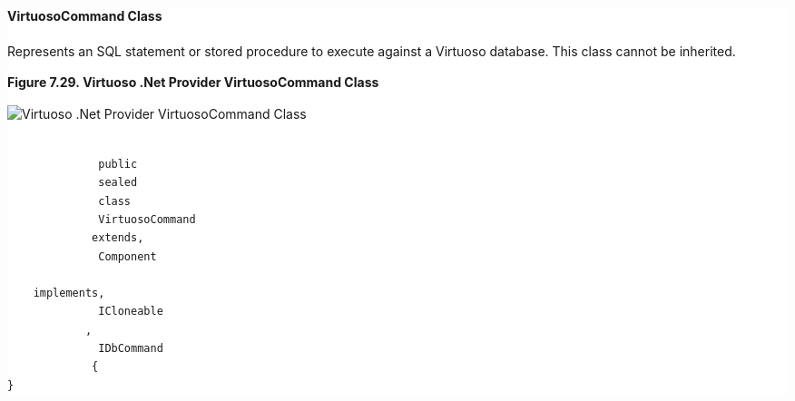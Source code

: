 <div class="titlepage">

<div>

<div>

#### VirtuosoCommand Class

</div>

</div>

</div>

Represents an SQL statement or stored procedure to execute against a
Virtuoso database. This class cannot be inherited.

<div class="figure-float">

<div id="virtprovider001" class="figure">

**Figure 7.29. Virtuoso .Net Provider VirtuosoCommand Class**

<div class="figure-contents">

<div class="mediaobject">

![Virtuoso .Net Provider VirtuosoCommand
Class](images/VirtProviderClassHier.jpg)

</div>

</div>

</div>

  

</div>

``` classsynopsis
 
              public 
              sealed 
              class 
              VirtuosoCommand
             extends, 
              Component
            
    implements, 
              ICloneable
            , 
              IDbCommand
             {
}
```

<div id="id1323" class="section">

<div class="titlepage">
